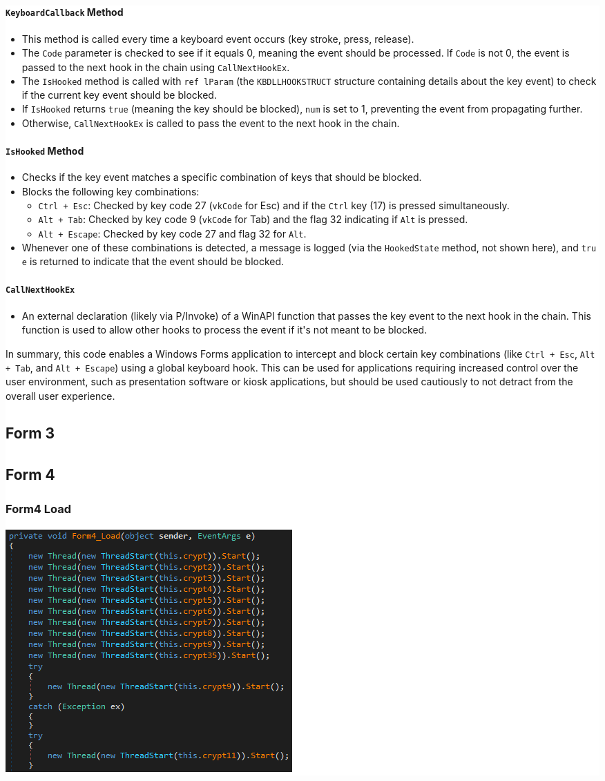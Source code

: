 
#### `KeyboardCallback` Method

-   This method is called every time a keyboard event occurs (key stroke, press, release).
-   The `Code` parameter is checked to see if it equals 0, meaning the event should be processed. If `Code` is not 0, the event is passed to the next hook in the chain using `CallNextHookEx`.
-   The `IsHooked` method is called with `ref lParam` (the `KBDLLHOOKSTRUCT` structure containing details about the key event) to check if the current key event should be blocked.
-   If `IsHooked` returns `true` (meaning the key should be blocked), `num` is set to 1, preventing the event from propagating further.
-   Otherwise, `CallNextHookEx` is called to pass the event to the next hook in the chain.

#### `IsHooked` Method

-   Checks if the key event matches a specific combination of keys that should be blocked.
-   Blocks the following key combinations:
    -   `Ctrl + Esc`: Checked by key code 27 (`vkCode` for Esc) and if the `Ctrl` key (17) is pressed simultaneously.
    -   `Alt + Tab`: Checked by key code 9 (`vkCode` for Tab) and the flag 32 indicating if `Alt` is pressed.
    -   `Alt + Escape`: Checked by key code 27 and flag 32 for `Alt`.
-   Whenever one of these combinations is detected, a message is logged (via the `HookedState` method, not shown here), and `true` is returned to indicate that the event should be blocked.

#### `CallNextHookEx`

-   An external declaration (likely via P/Invoke) of a WinAPI function that passes the key event to the next hook in the chain. This function is used to allow other hooks to process the event if it's not meant to be blocked.

In summary, this code enables a Windows Forms application to intercept and block certain key combinations (like `Ctrl + Esc`, `Alt + Tab`, and `Alt + Escape`) using a global keyboard hook. This can be used for applications requiring increased control over the user environment, such as presentation software or kiosk applications, but should be used cautiously to not detract from the overall user experience.

## Form 3

## Form 4

### Form4 Load

![form4-load-01](/images/rents/form4-load-01.png)
